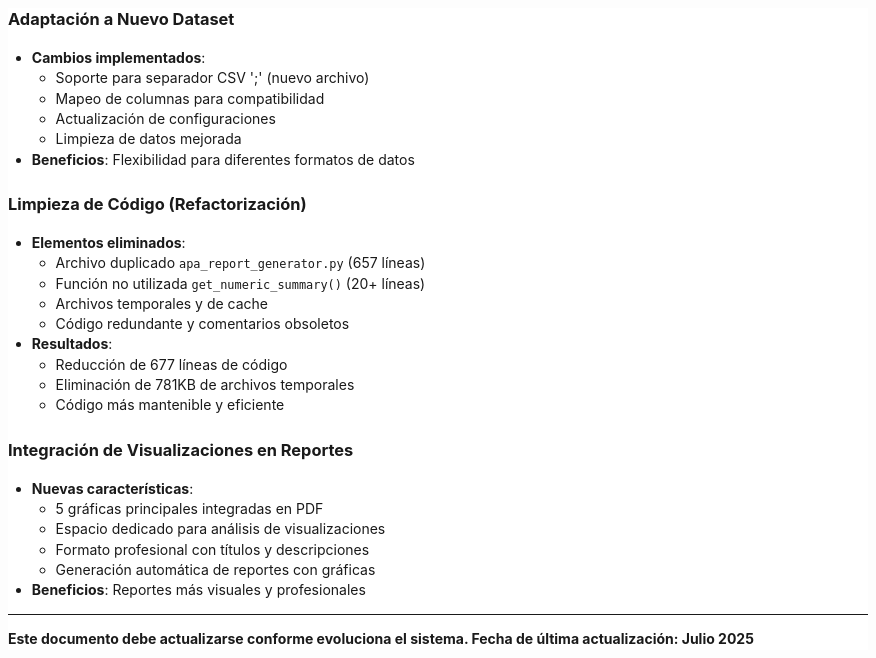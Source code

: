 ### **Adaptación a Nuevo Dataset**
- **Cambios implementados**:
  - Soporte para separador CSV ';' (nuevo archivo)
  - Mapeo de columnas para compatibilidad
  - Actualización de configuraciones
  - Limpieza de datos mejorada
- **Beneficios**: Flexibilidad para diferentes formatos de datos

### **Limpieza de Código (Refactorización)**
- **Elementos eliminados**:
  - Archivo duplicado `apa_report_generator.py` (657 líneas)
  - Función no utilizada `get_numeric_summary()` (20+ líneas)
  - Archivos temporales y de cache
  - Código redundante y comentarios obsoletos
- **Resultados**:
  - Reducción de 677 líneas de código
  - Eliminación de 781KB de archivos temporales
  - Código más mantenible y eficiente

### **Integración de Visualizaciones en Reportes**
- **Nuevas características**:
  - 5 gráficas principales integradas en PDF
  - Espacio dedicado para análisis de visualizaciones
  - Formato profesional con títulos y descripciones
  - Generación automática de reportes con gráficas
- **Beneficios**: Reportes más visuales y profesionales

---

**Este documento debe actualizarse conforme evoluciona el sistema. Fecha de última actualización: Julio 2025**